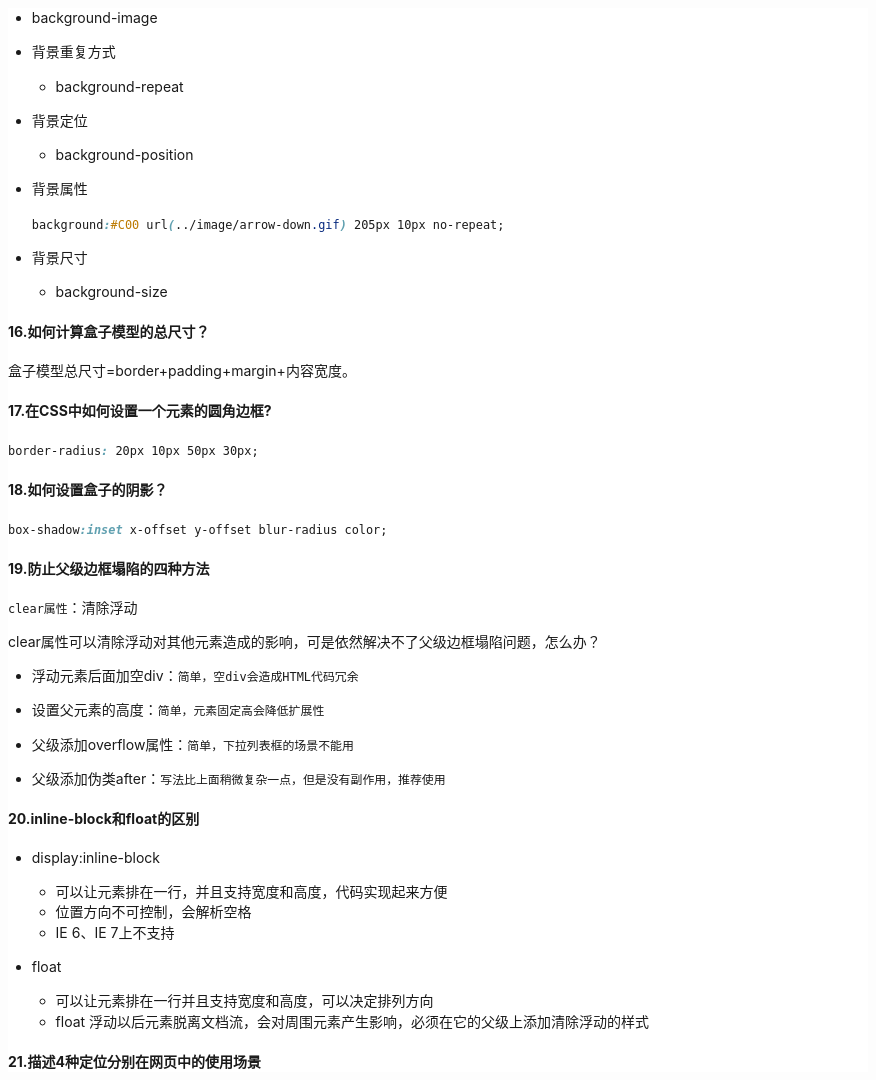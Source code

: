   - background-image

- 背景重复方式

  - background-repeat

- 背景定位

  - background-position

- 背景属性

  ```css
  background:#C00 url(../image/arrow-down.gif) 205px 10px no-repeat;
  ```

- 背景尺寸

  - background-size

#### 16.如何计算盒子模型的总尺寸？

盒子模型总尺寸=border+padding+margin+内容宽度。

#### 17.在CSS中如何设置一个元素的圆角边框?

```css
border-radius: 20px 10px 50px 30px;
```

#### 18.如何设置盒子的阴影？

```css
box-shadow:inset x-offset y-offset blur-radius color;
```

#### 19.防止父级边框塌陷的四种方法

`clear属性`：清除浮动

clear属性可以清除浮动对其他元素造成的影响，可是依然解决不了父级边框塌陷问题，怎么办？

- 浮动元素后面加空div：`简单，空div会造成HTML代码冗余`

- 设置父元素的高度：`简单，元素固定高会降低扩展性`

- 父级添加overflow属性：`简单，下拉列表框的场景不能用`

- 父级添加伪类after：`写法比上面稍微复杂一点，但是没有副作用，推荐使用`

#### 20.inline-block和float的区别

- display:inline-block
  - 可以让元素排在一行，并且支持宽度和高度，代码实现起来方便
  - 位置方向不可控制，会解析空格
  - IE 6、IE 7上不支持

- float
  - 可以让元素排在一行并且支持宽度和高度，可以决定排列方向
  - float 浮动以后元素脱离文档流，会对周围元素产生影响，必须在它的父级上添加清除浮动的样式

#### 21.描述4种定位分别在网页中的使用场景
